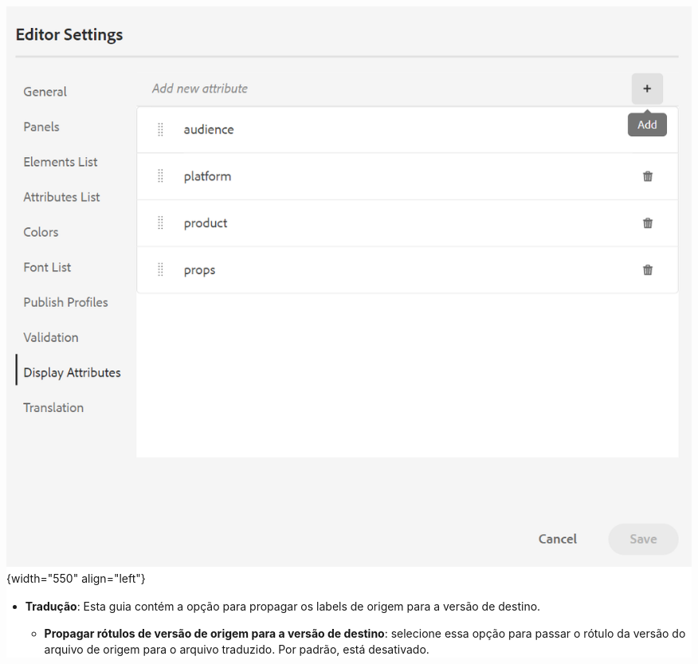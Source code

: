 ![](images/editor-settings-display-attributes.png){width="550" align="left"}

- **Tradução**: Esta guia contém a opção para propagar os labels de origem para a versão de destino.

   - **Propagar rótulos de versão de origem para a versão de destino**: selecione essa opção para passar o rótulo da versão do arquivo de origem para o arquivo traduzido. Por padrão, está desativado.
